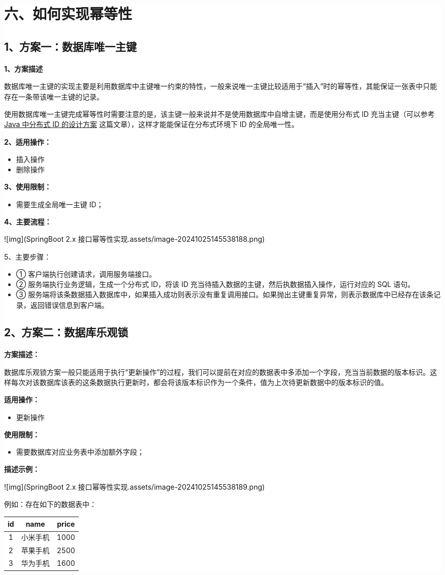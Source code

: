 



# 六、如何实现幂等性

## 1、方案一：数据库唯一主键

**1、方案描述**

数据库唯一主键的实现主要是利用数据库中主键唯一约束的特性，一般来说唯一主键比较适用于“插入”时的幂等性，其能保证一张表中只能存在一条带该唯一主键的记录。

使用数据库唯一主键完成幂等性时需要注意的是，该主键一般来说并不是使用数据库中自增主键，而是使用分布式 ID 充当主键（可以参考 [Java 中分布式 ID 的设计方案](http://www.mydlq.club/article/92/) 这篇文章），这样才能能保证在分布式环境下 ID 的全局唯一性。

**2、适用操作：**

- 插入操作
- 删除操作

**3、使用限制：**

- 需要生成全局唯一主键 ID；

**4、主要流程：**

![img](SpringBoot 2.x  接口幂等性实现.assets/image-20241025145538188.png)

5、主要步骤：

- ① 客户端执行创建请求，调用服务端接口。
- ② 服务端执行业务逻辑，生成一个分布式 ID，将该 ID 充当待插入数据的主键，然后执数据插入操作，运行对应的 SQL 语句。
- ③ 服务端将该条数据插入数据库中，如果插入成功则表示没有重复调用接口。如果抛出主键重复异常，则表示数据库中已经存在该条记录，返回错误信息到客户端。



## 2、方案二：数据库乐观锁

**方案描述：**

数据库乐观锁方案一般只能适用于执行“更新操作”的过程，我们可以提前在对应的数据表中多添加一个字段，充当当前数据的版本标识。这样每次对该数据库该表的这条数据执行更新时，都会将该版本标识作为一个条件，值为上次待更新数据中的版本标识的值。

**适用操作：**

- 更新操作

**使用限制：**

- 需要数据库对应业务表中添加额外字段；

**描述示例：**

![img](SpringBoot 2.x  接口幂等性实现.assets/image-20241025145538189.png)

例如：存在如下的数据表中：

|  id  |   name   | price |
| :--: | :------: | :---: |
|  1   | 小米手机 | 1000  |
|  2   | 苹果手机 | 2500  |
|  3   | 华为手机 | 1600  |
